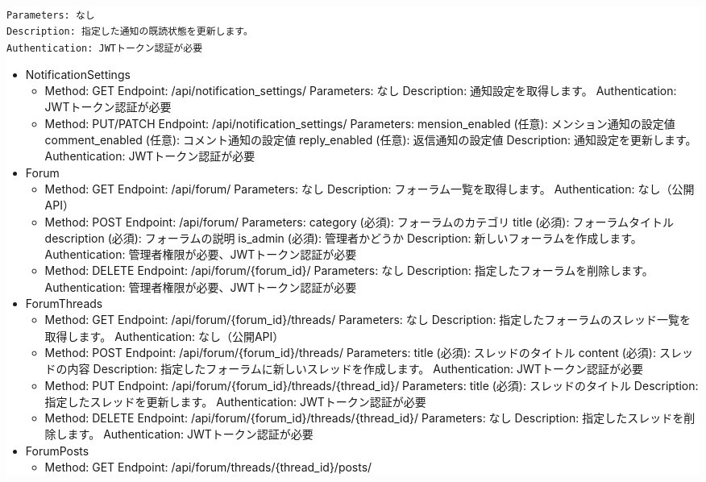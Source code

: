     Parameters: なし
    Description: 指定した通知の既読状態を更新します。
    Authentication: JWTトークン認証が必要
* NotificationSettings
  * Method: GET
    Endpoint: /api/notification_settings/
    Parameters: なし
    Description: 通知設定を取得します。
    Authentication: JWTトークン認証が必要
  * Method: PUT/PATCH
    Endpoint: /api/notification_settings/
    Parameters:
      mension_enabled (任意): メンション通知の設定値
      comment_enabled (任意): コメント通知の設定値
      reply_enabled (任意): 返信通知の設定値
    Description: 通知設定を更新します。
    Authentication: JWTトークン認証が必要
* Forum
  * Method: GET
    Endpoint: /api/forum/
    Parameters: なし
    Description: フォーラム一覧を取得します。
    Authentication: なし（公開API）
  * Method: POST
    Endpoint: /api/forum/
    Parameters:
      category (必須): フォーラムのカテゴリ
      title (必須): フォーラムタイトル
      description (必須): フォーラムの説明
      is_admin (必須): 管理者かどうか
    Description: 新しいフォーラムを作成します。
    Authentication: 管理者権限が必要、JWTトークン認証が必要
  * Method: DELETE
    Endpoint: /api/forum/{forum_id}/
    Parameters: なし
    Description: 指定したフォーラムを削除します。
    Authentication: 管理者権限が必要、JWTトークン認証が必要
* ForumThreads
  * Method: GET
    Endpoint: /api/forum/{forum_id}/threads/
    Parameters: なし
    Description: 指定したフォーラムのスレッド一覧を取得します。
    Authentication: なし（公開API）
  * Method: POST
    Endpoint: /api/forum/{forum_id}/threads/
    Parameters:
      title (必須): スレッドのタイトル
      content (必須): スレッドの内容
    Description: 指定したフォーラムに新しいスレッドを作成します。
    Authentication: JWTトークン認証が必要
  * Method: PUT
    Endpoint: /api/forum/{forum_id}/threads/{thread_id}/
    Parameters:
      title (必須): スレッドのタイトル
    Description: 指定したスレッドを更新します。
    Authentication: JWTトークン認証が必要
  * Method: DELETE
    Endpoint: /api/forum/{forum_id}/threads/{thread_id}/
    Parameters: なし
    Description: 指定したスレッドを削除します。
    Authentication: JWTトークン認証が必要
* ForumPosts
  * Method: GET
    Endpoint: /api/forum/threads/{thread_id}/posts/
